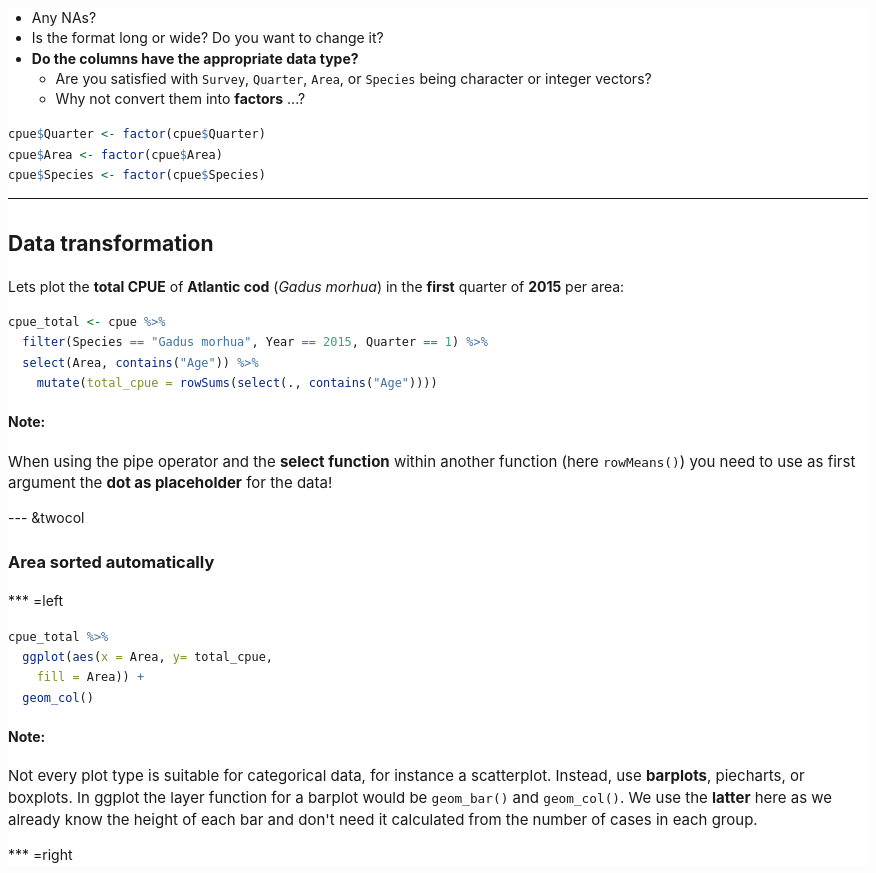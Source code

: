 - Any NAs?
- Is the format long or wide? Do you want to change it?
- **Do the columns have the appropriate data type?**
  - Are you satisfied with `Survey`, `Quarter`, `Area`, or `Species` being character or integer vectors?
  - Why not convert them into **factors** ...?


```r
cpue$Quarter <- factor(cpue$Quarter)
cpue$Area <- factor(cpue$Area)
cpue$Species <- factor(cpue$Species)
```

---

## Data transformation

Lets plot the **total CPUE** of **Atlantic cod** (*Gadus morhua*) in the **first** quarter of **2015** per area:

```r
cpue_total <- cpue %>% 
  filter(Species == "Gadus morhua", Year == 2015, Quarter == 1) %>%
  select(Area, contains("Age")) %>%
    mutate(total_cpue = rowSums(select(., contains("Age")))) 
```

<div class="boxorange1" >
  <h4>Note:</h4> <p><span style="font-size:15px">When using the pipe operator and the <strong>select function</strong> within another function (here <code>rowMeans()</code>) you need to use as first argument the <strong>dot as placeholder</strong> for the data!</span></p></div>


--- &twocol  
### Area sorted automatically

*** =left

```r
cpue_total %>%
  ggplot(aes(x = Area, y= total_cpue, 
    fill = Area)) +
  geom_col()
```

<div class="boxorange1" >
  <h4>Note:</h4> <p><span style="font-size:15px">Not every plot type is suitable for categorical data, for instance a scatterplot. Instead, use <strong>barplots</strong>, piecharts, or boxplots. In ggplot the layer function for a barplot would be <code>geom_bar()</code> and <code>geom_col()</code>. We use the <strong>latter</strong> here as we already know the height of each bar and don't need it calculated from the number of cases in each group.</span></p></div>
  
*** =right